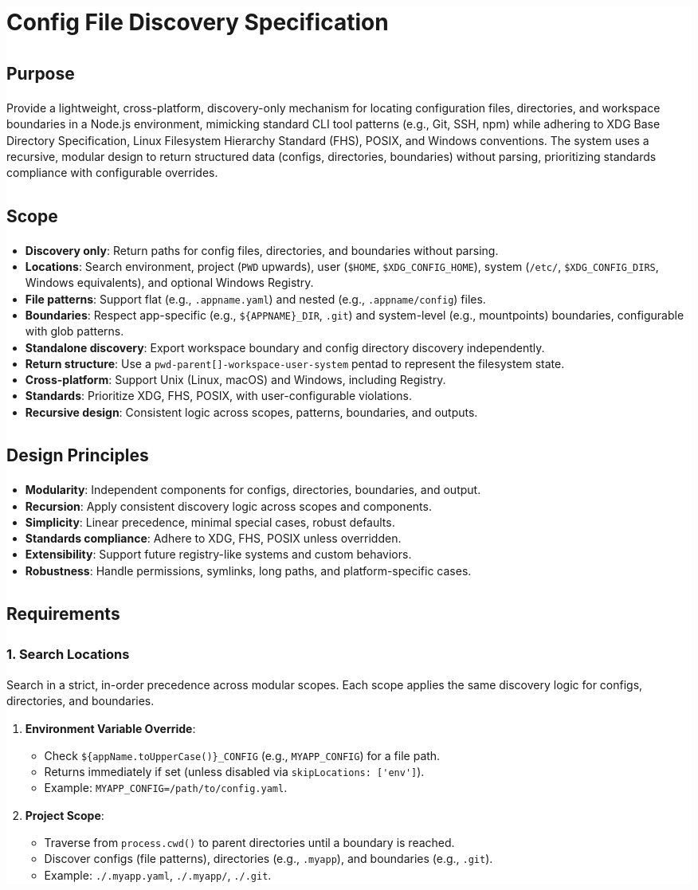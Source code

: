 # Config File Discovery Specification

## Purpose
Provide a lightweight, cross-platform, discovery-only mechanism for locating configuration files, directories, and workspace boundaries in a Node.js environment, mimicking standard CLI tool patterns (e.g., Git, SSH, npm) while adhering to XDG Base Directory Specification, Linux Filesystem Hierarchy Standard (FHS), POSIX, and Windows conventions. The system uses a recursive, modular design to return structured data (configs, directories, boundaries) without parsing, prioritizing standards compliance with configurable overrides.

## Scope
- **Discovery only**: Return paths for config files, directories, and boundaries without parsing.
- **Locations**: Search environment, project (`PWD` upwards), user (`$HOME`, `$XDG_CONFIG_HOME`), system (`/etc/`, `$XDG_CONFIG_DIRS`, Windows equivalents), and optional Windows Registry.
- **File patterns**: Support flat (e.g., `.appname.yaml`) and nested (e.g., `.appname/config`) files.
- **Boundaries**: Respect app-specific (e.g., `${APPNAME}_DIR`, `.git`) and system-level (e.g., mountpoints) boundaries, configurable with glob patterns.
- **Standalone discovery**: Export workspace boundary and config directory discovery independently.
- **Return structure**: Use a `pwd-parent[]-workspace-user-system` pentad to represent the filesystem state.
- **Cross-platform**: Support Unix (Linux, macOS) and Windows, including Registry.
- **Standards**: Prioritize XDG, FHS, POSIX, with user-configurable violations.
- **Recursive design**: Consistent logic across scopes, patterns, boundaries, and outputs.

## Design Principles
- **Modularity**: Independent components for configs, directories, boundaries, and output.
- **Recursion**: Apply consistent discovery logic across scopes and components.
- **Simplicity**: Linear precedence, minimal special cases, robust defaults.
- **Standards compliance**: Adhere to XDG, FHS, POSIX unless overridden.
- **Extensibility**: Support future registry-like systems and custom behaviors.
- **Robustness**: Handle permissions, symlinks, long paths, and platform-specific cases.

## Requirements

### 1. Search Locations
Search in a strict, in-order precedence across modular scopes. Each scope applies the same discovery logic for configs, directories, and boundaries.

1. **Environment Variable Override**:
   - Check `${appName.toUpperCase()}_CONFIG` (e.g., `MYAPP_CONFIG`) for a file path.
   - Returns immediately if set (unless disabled via `skipLocations: ['env']`).
   - Example: `MYAPP_CONFIG=/path/to/config.yaml`.

2. **Project Scope**:
   - Traverse from `process.cwd()` to parent directories until a boundary is reached.
   - Discover configs (file patterns), directories (e.g., `.myapp`), and boundaries (e.g., `.git`).
   - Example: `./.myapp.yaml`, `./.myapp/`, `./.git`.
